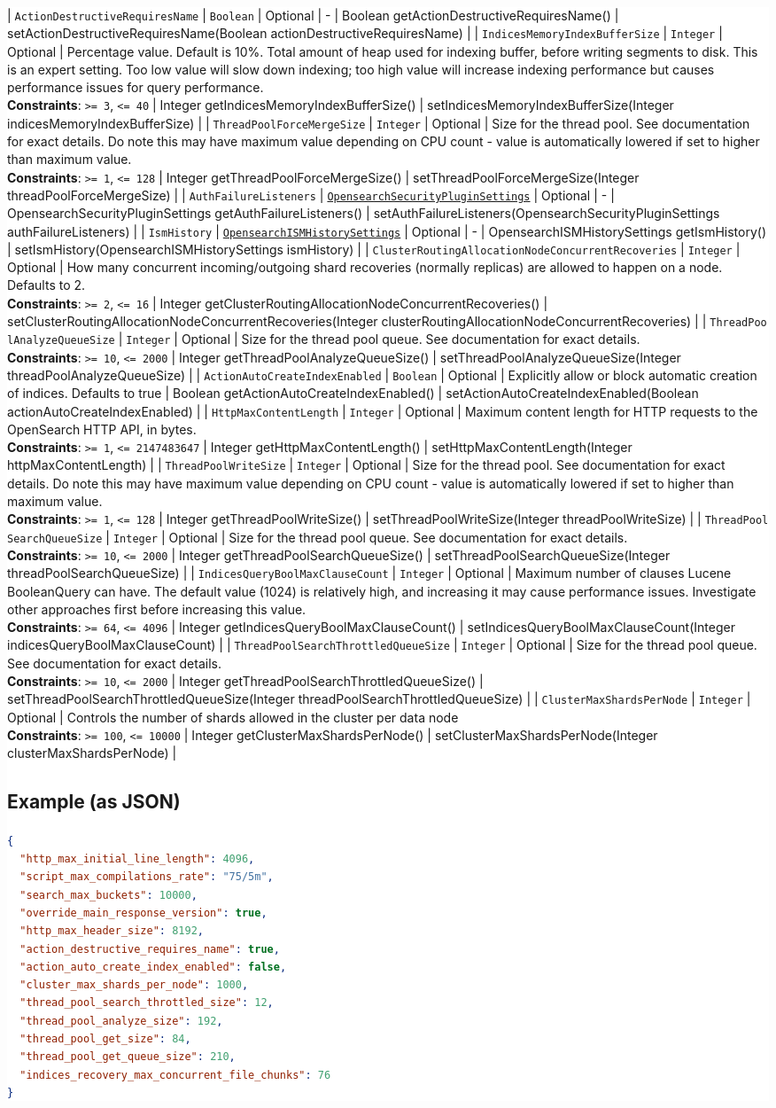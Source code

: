 | `ActionDestructiveRequiresName` | `Boolean` | Optional | - | Boolean getActionDestructiveRequiresName() | setActionDestructiveRequiresName(Boolean actionDestructiveRequiresName) |
| `IndicesMemoryIndexBufferSize` | `Integer` | Optional | Percentage value. Default is 10%. Total amount of heap used for indexing buffer, before writing segments to disk. This is an expert setting. Too low value will slow down indexing; too high value will increase indexing performance but causes performance issues for query performance.<br>**Constraints**: `>= 3`, `<= 40` | Integer getIndicesMemoryIndexBufferSize() | setIndicesMemoryIndexBufferSize(Integer indicesMemoryIndexBufferSize) |
| `ThreadPoolForceMergeSize` | `Integer` | Optional | Size for the thread pool. See documentation for exact details. Do note this may have maximum value depending on CPU count - value is automatically lowered if set to higher than maximum value.<br>**Constraints**: `>= 1`, `<= 128` | Integer getThreadPoolForceMergeSize() | setThreadPoolForceMergeSize(Integer threadPoolForceMergeSize) |
| `AuthFailureListeners` | [`OpensearchSecurityPluginSettings`](../../doc/models/opensearch-security-plugin-settings.md) | Optional | - | OpensearchSecurityPluginSettings getAuthFailureListeners() | setAuthFailureListeners(OpensearchSecurityPluginSettings authFailureListeners) |
| `IsmHistory` | [`OpensearchISMHistorySettings`](../../doc/models/opensearch-ism-history-settings.md) | Optional | - | OpensearchISMHistorySettings getIsmHistory() | setIsmHistory(OpensearchISMHistorySettings ismHistory) |
| `ClusterRoutingAllocationNodeConcurrentRecoveries` | `Integer` | Optional | How many concurrent incoming/outgoing shard recoveries (normally replicas) are allowed to happen on a node. Defaults to 2.<br>**Constraints**: `>= 2`, `<= 16` | Integer getClusterRoutingAllocationNodeConcurrentRecoveries() | setClusterRoutingAllocationNodeConcurrentRecoveries(Integer clusterRoutingAllocationNodeConcurrentRecoveries) |
| `ThreadPoolAnalyzeQueueSize` | `Integer` | Optional | Size for the thread pool queue. See documentation for exact details.<br>**Constraints**: `>= 10`, `<= 2000` | Integer getThreadPoolAnalyzeQueueSize() | setThreadPoolAnalyzeQueueSize(Integer threadPoolAnalyzeQueueSize) |
| `ActionAutoCreateIndexEnabled` | `Boolean` | Optional | Explicitly allow or block automatic creation of indices. Defaults to true | Boolean getActionAutoCreateIndexEnabled() | setActionAutoCreateIndexEnabled(Boolean actionAutoCreateIndexEnabled) |
| `HttpMaxContentLength` | `Integer` | Optional | Maximum content length for HTTP requests to the OpenSearch HTTP API, in bytes.<br>**Constraints**: `>= 1`, `<= 2147483647` | Integer getHttpMaxContentLength() | setHttpMaxContentLength(Integer httpMaxContentLength) |
| `ThreadPoolWriteSize` | `Integer` | Optional | Size for the thread pool. See documentation for exact details. Do note this may have maximum value depending on CPU count - value is automatically lowered if set to higher than maximum value.<br>**Constraints**: `>= 1`, `<= 128` | Integer getThreadPoolWriteSize() | setThreadPoolWriteSize(Integer threadPoolWriteSize) |
| `ThreadPoolSearchQueueSize` | `Integer` | Optional | Size for the thread pool queue. See documentation for exact details.<br>**Constraints**: `>= 10`, `<= 2000` | Integer getThreadPoolSearchQueueSize() | setThreadPoolSearchQueueSize(Integer threadPoolSearchQueueSize) |
| `IndicesQueryBoolMaxClauseCount` | `Integer` | Optional | Maximum number of clauses Lucene BooleanQuery can have. The default value (1024) is relatively high, and increasing it may cause performance issues. Investigate other approaches first before increasing this value.<br>**Constraints**: `>= 64`, `<= 4096` | Integer getIndicesQueryBoolMaxClauseCount() | setIndicesQueryBoolMaxClauseCount(Integer indicesQueryBoolMaxClauseCount) |
| `ThreadPoolSearchThrottledQueueSize` | `Integer` | Optional | Size for the thread pool queue. See documentation for exact details.<br>**Constraints**: `>= 10`, `<= 2000` | Integer getThreadPoolSearchThrottledQueueSize() | setThreadPoolSearchThrottledQueueSize(Integer threadPoolSearchThrottledQueueSize) |
| `ClusterMaxShardsPerNode` | `Integer` | Optional | Controls the number of shards allowed in the cluster per data node<br>**Constraints**: `>= 100`, `<= 10000` | Integer getClusterMaxShardsPerNode() | setClusterMaxShardsPerNode(Integer clusterMaxShardsPerNode) |

## Example (as JSON)

```json
{
  "http_max_initial_line_length": 4096,
  "script_max_compilations_rate": "75/5m",
  "search_max_buckets": 10000,
  "override_main_response_version": true,
  "http_max_header_size": 8192,
  "action_destructive_requires_name": true,
  "action_auto_create_index_enabled": false,
  "cluster_max_shards_per_node": 1000,
  "thread_pool_search_throttled_size": 12,
  "thread_pool_analyze_size": 192,
  "thread_pool_get_size": 84,
  "thread_pool_get_queue_size": 210,
  "indices_recovery_max_concurrent_file_chunks": 76
}
```

